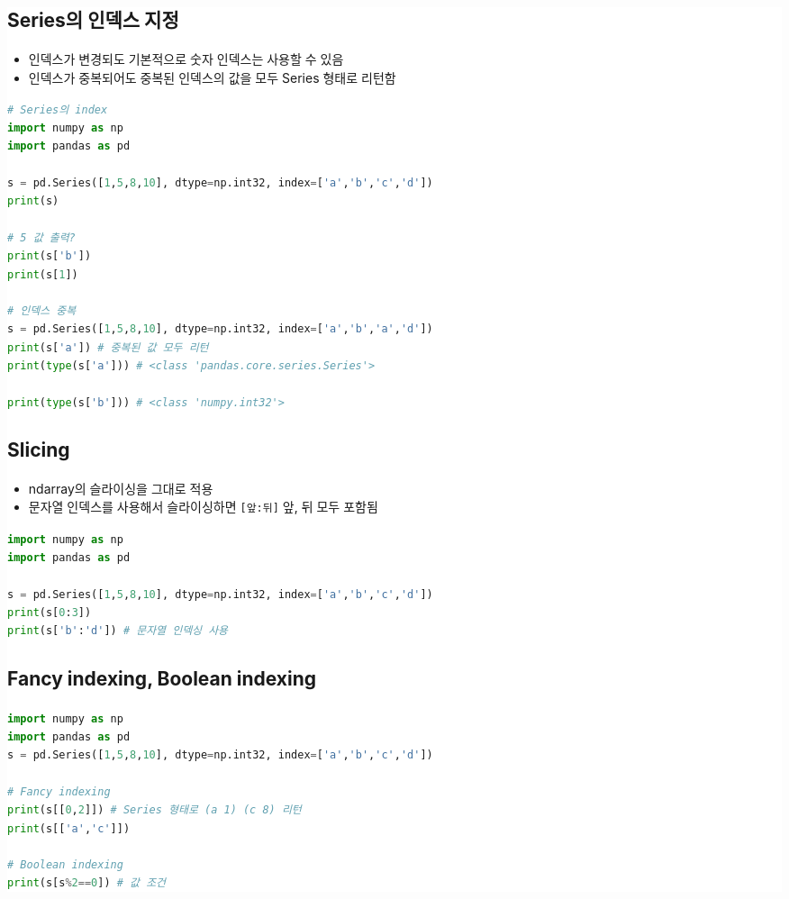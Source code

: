 ```python
```

## Series의 인덱스 지정

- 인덱스가 변경되도 기본적으로 숫자 인덱스는 사용할 수 있음
- 인덱스가 중복되어도 중복된 인덱스의 값을 모두 Series 형태로 리턴함

```python
# Series의 index
import numpy as np
import pandas as pd

s = pd.Series([1,5,8,10], dtype=np.int32, index=['a','b','c','d'])
print(s)

# 5 값 출력?
print(s['b'])
print(s[1])

# 인덱스 중복
s = pd.Series([1,5,8,10], dtype=np.int32, index=['a','b','a','d'])
print(s['a']) # 중복된 값 모두 리턴
print(type(s['a'])) # <class 'pandas.core.series.Series'>

print(type(s['b'])) # <class 'numpy.int32'>
```

## Slicing

- ndarray의 슬라이싱을 그대로 적용
- 문자열 인덱스를 사용해서 슬라이싱하면 `[앞:뒤]` 앞, 뒤 모두 포함됨

```python
import numpy as np
import pandas as pd

s = pd.Series([1,5,8,10], dtype=np.int32, index=['a','b','c','d'])
print(s[0:3])
print(s['b':'d']) # 문자열 인덱싱 사용
```

## Fancy indexing, Boolean indexing

```python
import numpy as np
import pandas as pd
s = pd.Series([1,5,8,10], dtype=np.int32, index=['a','b','c','d'])

# Fancy indexing
print(s[[0,2]]) # Series 형태로 (a 1) (c 8) 리턴
print(s[['a','c']])

# Boolean indexing
print(s[s%2==0]) # 값 조건
```
